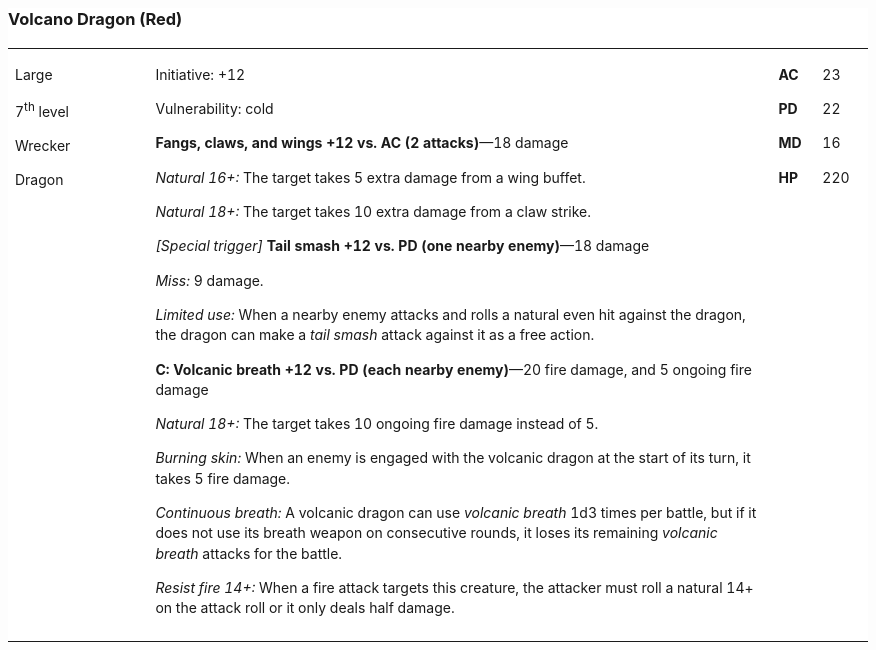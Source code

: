 ### Volcano Dragon (Red)

<table>
<colgroup>
<col style="width: 16%" />
<col style="width: 71%" />
<col style="width: 5%" />
<col style="width: 6%" />
</colgroup>
<tbody>
<tr class="odd">
<td><p>Large</p>
<p>7<sup>th</sup> level</p>
<p>Wrecker</p>
<p>Dragon</p></td>
<td><p>Initiative: +12</p>
<p>Vulnerability: cold</p>
<p><strong>Fangs, claws, and wings +12 vs. AC (2 attacks)</strong>—18
damage</p>
<p><em>Natural 16+:</em> The target takes 5 extra damage from a wing
buffet.</p>
<p><em>Natural 18+:</em> The target takes 10 extra damage from a claw
strike.</p>
<p><em>[Special trigger]</em> <strong>Tail smash +12 vs. PD (one nearby
enemy)</strong>—18 damage</p>
<p><em>Miss:</em> 9 damage.</p>
<p><em>Limited use:</em> When a nearby enemy attacks and rolls a natural
even hit against the dragon, the dragon can make a <em>tail smash</em>
attack against it as a free action.</p>
<p><strong>C: Volcanic breath +12 vs. PD (each nearby enemy)</strong>—20
fire damage, and 5 ongoing fire damage</p>
<p><em>Natural 18+:</em> The target takes 10 ongoing fire damage instead
of 5.</p>
<p><em>Burning skin:</em> When an enemy is engaged with the volcanic
dragon at the start of its turn, it takes 5 fire damage.</p>
<p><em>Continuous breath:</em> A volcanic dragon can use <em>volcanic
breath</em> 1d3 times per battle, but if it does not use its breath
weapon on consecutive rounds, it loses its remaining <em>volcanic
breath</em> attacks for the battle.</p>
<p><em>Resist fire 14+:</em> When a fire attack targets this creature,
the attacker must roll a natural 14+ on the attack roll or it only deals
half damage.</p></td>
<td><p><strong>AC</strong></p>
<p><strong>PD</strong></p>
<p><strong>MD</strong></p>
<p><strong>HP</strong></p></td>
<td><p>23</p>
<p>22</p>
<p>16</p>
<p>220</p></td>
</tr>
<tr class="even">
<td></td>
<td></td>
<td></td>
<td></td>
</tr>
</tbody>
</table>
